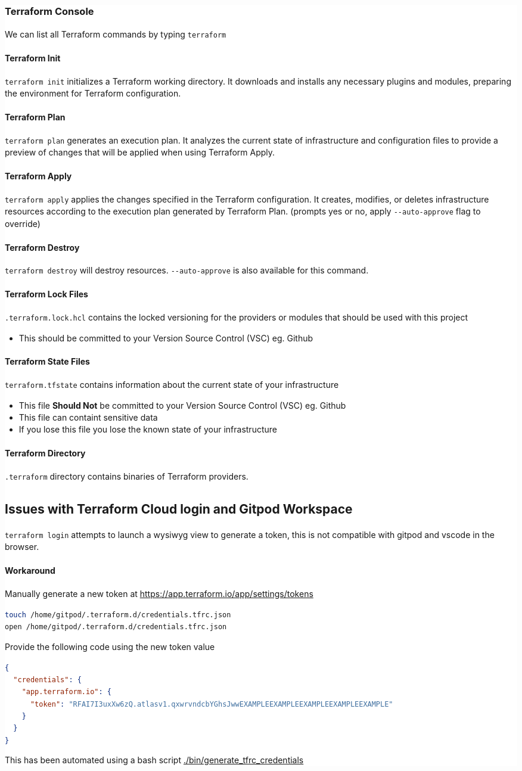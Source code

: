 ### Terraform Console

We can list all Terraform commands by typing `terraform`

#### Terraform Init
`terraform init` initializes a Terraform working directory. It downloads and installs any necessary plugins and modules, preparing the environment for Terraform configuration.

#### Terraform Plan
`terraform plan` generates an execution plan. It analyzes the current state of infrastructure and configuration files to provide a preview of changes that will be applied when using Terraform Apply.

#### Terraform Apply
`terraform apply` applies the changes specified in the Terraform configuration. It creates, modifies, or deletes infrastructure resources according to the execution plan generated by Terraform Plan. (prompts yes or no, apply `--auto-approve` flag to override)

#### Terraform Destroy
`terraform destroy` will destroy resources. `--auto-approve` is also available for this command.


#### Terraform Lock Files
`.terraform.lock.hcl` contains the locked versioning for the providers or modules that should be used with this project

- This should be committed to your Version Source Control (VSC) eg. Github

#### Terraform State Files
`terraform.tfstate` contains information about the current state of your infrastructure

- This file **Should Not** be committed to your Version Source Control (VSC) eg. Github
- This file can containt sensitive data
- If you lose this file you lose the known state of your infrastructure

#### Terraform Directory
`.terraform` directory contains binaries of Terraform providers.


## Issues with Terraform Cloud login and Gitpod Workspace

`terraform login` attempts to launch a wysiwyg view to generate a token, this is not compatible with gitpod and vscode in the browser.

#### Workaround
Manually generate a new token at https://app.terraform.io/app/settings/tokens

```sh
touch /home/gitpod/.terraform.d/credentials.tfrc.json 
open /home/gitpod/.terraform.d/credentials.tfrc.json 
```
Provide the following code using the new token value

```json
{
  "credentials": {
    "app.terraform.io": {
      "token": "RFAI7I3uxXw6zQ.atlasv1.qxwrvndcbYGhsJwwEXAMPLEEXAMPLEEXAMPLEEXAMPLEEXAMPLE"      
    }
  }
}

```

This has been automated using a bash script [./bin/generate_tfrc_credentials](./bin/generate_tfrc_credentials)